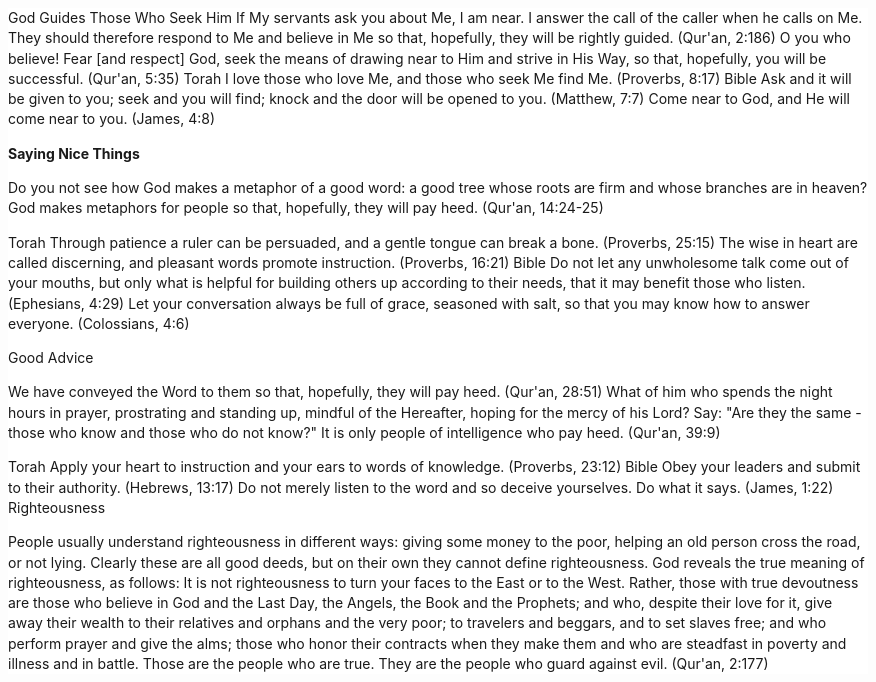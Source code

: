 God Guides Those Who Seek Him If My servants ask you about Me, I am
near. I answer the call of the caller when he calls on Me. They should
therefore respond to Me and believe in Me so that, hopefully, they will
be rightly guided. (Qur'an, 2:186) O you who believe! Fear [and respect]
God, seek the means of drawing near to Him and strive in His Way, so
that, hopefully, you will be successful. (Qur'an, 5:35) Torah I love
those who love Me, and those who seek Me find Me. (Proverbs, 8:17) Bible
Ask and it will be given to you; seek and you will find; knock and the
door will be opened to you. (Matthew, 7:7) Come near to God, and He will
come near to you. (James, 4:8)

**Saying Nice Things**

Do you not see how God makes a metaphor of a good word: a good tree
whose roots are firm and whose branches are in heaven? God makes
metaphors for people so that, hopefully, they will pay heed. (Qur'an,
14:24-25)

Torah Through patience a ruler can be persuaded, and a gentle tongue
can break a bone. (Proverbs, 25:15) The wise in heart are called
discerning, and pleasant words promote instruction. (Proverbs, 16:21)
Bible Do not let any unwholesome talk come out of your mouths, but only
what is helpful for building others up according to their needs, that it
may benefit those who listen. (Ephesians, 4:29) Let your conversation
always be full of grace, seasoned with salt, so that you may know how to
answer everyone. (Colossians, 4:6)

Good Advice

We have conveyed the Word to them so that, hopefully, they will pay
heed. (Qur'an, 28:51) What of him who spends the night hours in prayer,
prostrating and standing up, mindful of the Hereafter, hoping for the
mercy of his Lord? Say: "Are they the same - those who know and those
who do not know?" It is only people of intelligence who pay heed.
(Qur'an, 39:9)

Torah Apply your heart to instruction and your ears to words of
knowledge. (Proverbs, 23:12) Bible Obey your leaders and submit to their
authority. (Hebrews, 13:17) Do not merely listen to the word and so
deceive yourselves. Do what it says. (James, 1:22) Righteousness

People usually understand righteousness in different ways: giving some
money to the poor, helping an old person cross the road, or not lying.
Clearly these are all good deeds, but on their own they cannot define
righteousness. God reveals the true meaning of righteousness, as
follows: It is not righteousness to turn your faces to the East or to
the West. Rather, those with true devoutness are those who believe in
God and the Last Day, the Angels, the Book and the Prophets; and who,
despite their love for it, give away their wealth to their relatives and
orphans and the very poor; to travelers and beggars, and to set slaves
free; and who perform prayer and give the alms; those who honor their
contracts when they make them and who are steadfast in poverty and
illness and in battle. Those are the people who are true. They are the
people who guard against evil. (Qur'an, 2:177)
